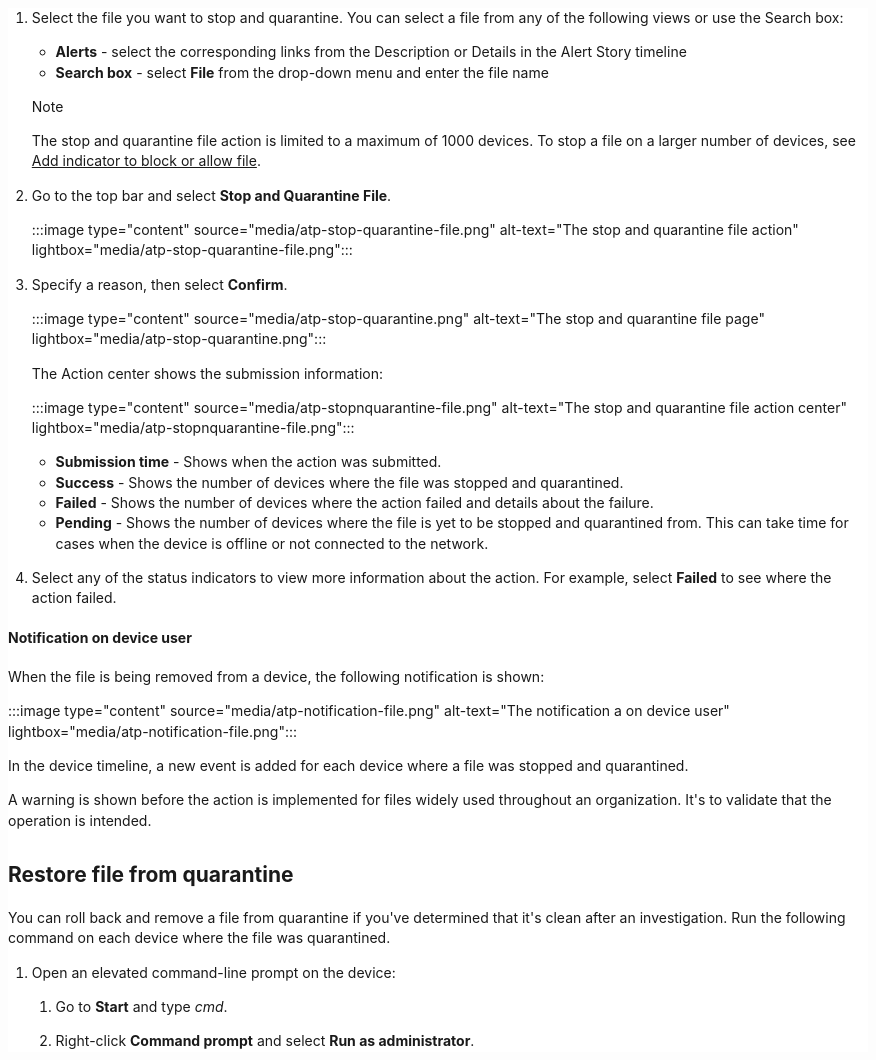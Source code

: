 1. Select the file you want to stop and quarantine. You can select a file from any of the following views or use the Search box:

   - **Alerts** - select the corresponding links from the Description or Details in the Alert Story timeline
   - **Search box** - select **File** from the drop-down menu and enter the file name

   > [!NOTE]
   > The stop and quarantine file action is limited to a maximum of 1000 devices. To stop a file on a larger number of devices, see [Add indicator to block or allow file](#add-indicator-to-block-or-allow-a-file).

2. Go to the top bar and select **Stop and Quarantine File**.

   :::image type="content" source="media/atp-stop-quarantine-file.png" alt-text="The stop and quarantine file action" lightbox="media/atp-stop-quarantine-file.png":::

3. Specify a reason, then select **Confirm**.

   :::image type="content" source="media/atp-stop-quarantine.png" alt-text="The stop and quarantine file page" lightbox="media/atp-stop-quarantine.png":::

   The Action center shows the submission information:

   :::image type="content" source="media/atp-stopnquarantine-file.png" alt-text="The stop and quarantine file action center" lightbox="media/atp-stopnquarantine-file.png":::

   - **Submission time** - Shows when the action was submitted.
   - **Success** - Shows the number of devices where the file was stopped and quarantined.
   - **Failed** - Shows the number of devices where the action failed and details about the failure.
   - **Pending** - Shows the number of devices where the file is yet to be stopped and quarantined from. This can take time for cases when the device is offline or not connected to the network.

4. Select any of the status indicators to view more information about the action. For example, select **Failed** to see where the action failed.

#### Notification on device user

When the file is being removed from a device, the following notification is shown:

:::image type="content" source="media/atp-notification-file.png" alt-text="The notification a on device user" lightbox="media/atp-notification-file.png":::

In the device timeline, a new event is added for each device where a file was stopped and quarantined.

A warning is shown before the action is implemented for files widely used throughout an organization. It's to validate that the operation is intended.

## Restore file from quarantine

You can roll back and remove a file from quarantine if you've determined that it's clean after an investigation. Run the following command on each device where the file was quarantined.

1. Open an elevated command-line prompt on the device:

   1. Go to **Start** and type _cmd_.

   1. Right-click **Command prompt** and select **Run as administrator**.

